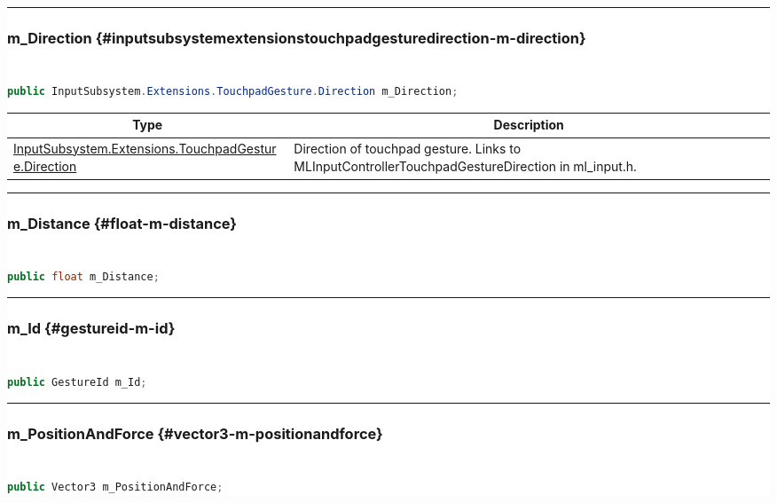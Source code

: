 




-----------

### m_Direction {#inputsubsystemextensionstouchpadgesturedirection-m-direction}

```csharp

public InputSubsystem.Extensions.TouchpadGesture.Direction m_Direction;

```

| Type | Description  | 
|--|--|
| [InputSubsystem.Extensions.TouchpadGesture.Direction](/unity-api/api/UnityEngine.XR.MagicLeap/InputSubsystem/Extensions/TouchpadGesture/UnityEngine.XR.MagicLeap.InputSubsystem.Extensions.TouchpadGesture.md#enums-direction) | Direction of touchpad gesture. Links to MLInputControllerTouchpadGestureDirection in ml&#95;input.h.  |





-----------

### m_Distance {#float-m-distance}

```csharp

public float m_Distance;

```






-----------

### m_Id {#gestureid-m-id}

```csharp

public GestureId m_Id;

```






-----------

### m_PositionAndForce {#vector3-m-positionandforce}

```csharp

public Vector3 m_PositionAndForce;

```
